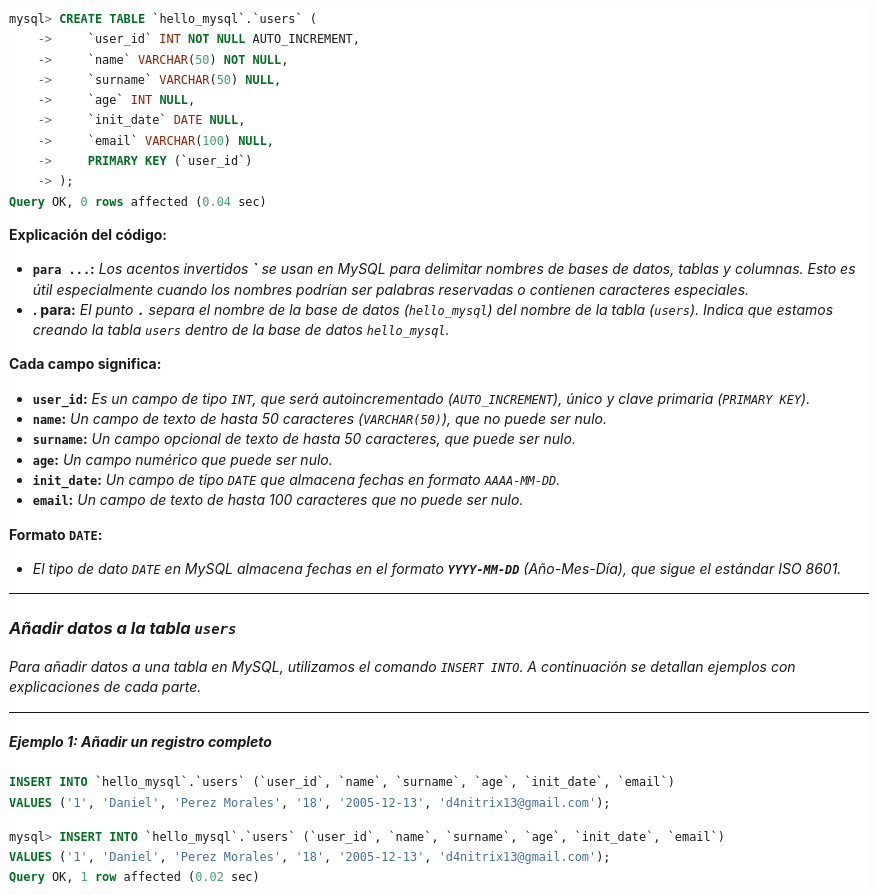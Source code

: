 ```sql
mysql> CREATE TABLE `hello_mysql`.`users` (
    ->     `user_id` INT NOT NULL AUTO_INCREMENT,
    ->     `name` VARCHAR(50) NOT NULL,
    ->     `surname` VARCHAR(50) NULL,
    ->     `age` INT NULL,
    ->     `init_date` DATE NULL,
    ->     `email` VARCHAR(100) NULL,
    ->     PRIMARY KEY (`user_id`)
    -> );
Query OK, 0 rows affected (0.04 sec)
```

**Explicación del código:**

- **`para ...`:** *Los acentos invertidos **\`** se usan en MySQL para delimitar nombres de bases de datos, tablas y columnas. Esto es útil especialmente cuando los nombres podrían ser palabras reservadas o contienen caracteres especiales.*
- **. para:** *El punto **`.`** separa el nombre de la base de datos (`hello_mysql`) del nombre de la tabla (`users`). Indica que estamos creando la tabla `users` dentro de la base de datos `hello_mysql`.*

**Cada campo significa:**

- **`user_id`:** *Es un campo de tipo `INT`, que será autoincrementado (`AUTO_INCREMENT`), único y clave primaria (`PRIMARY KEY`).*
- **`name`:** *Un campo de texto de hasta 50 caracteres (`VARCHAR(50)`), que no puede ser nulo.*
- **`surname`:** *Un campo opcional de texto de hasta 50 caracteres, que puede ser nulo.*
- **`age`:** *Un campo numérico que puede ser nulo.*
- **`init_date`:** *Un campo de tipo `DATE` que almacena fechas en formato `AAAA-MM-DD`.*
- **`email`:** *Un campo de texto de hasta 100 caracteres que no puede ser nulo.*

**Formato `DATE`:**  

- *El tipo de dato `DATE` en MySQL almacena fechas en el formato **`YYYY-MM-DD`** (Año-Mes-Día), que sigue el estándar ISO 8601.*

---

### ***Añadir datos a la tabla `users`***

*Para añadir datos a una tabla en MySQL, utilizamos el comando `INSERT INTO`. A continuación se detallan ejemplos con explicaciones de cada parte.*

---

#### ***Ejemplo 1: Añadir un registro completo***

```sql
INSERT INTO `hello_mysql`.`users` (`user_id`, `name`, `surname`, `age`, `init_date`, `email`) 
VALUES ('1', 'Daniel', 'Perez Morales', '18', '2005-12-13', 'd4nitrix13@gmail.com');
```

```sql
mysql> INSERT INTO `hello_mysql`.`users` (`user_id`, `name`, `surname`, `age`, `init_date`, `email`) 
VALUES ('1', 'Daniel', 'Perez Morales', '18', '2005-12-13', 'd4nitrix13@gmail.com');
Query OK, 1 row affected (0.02 sec)
```
